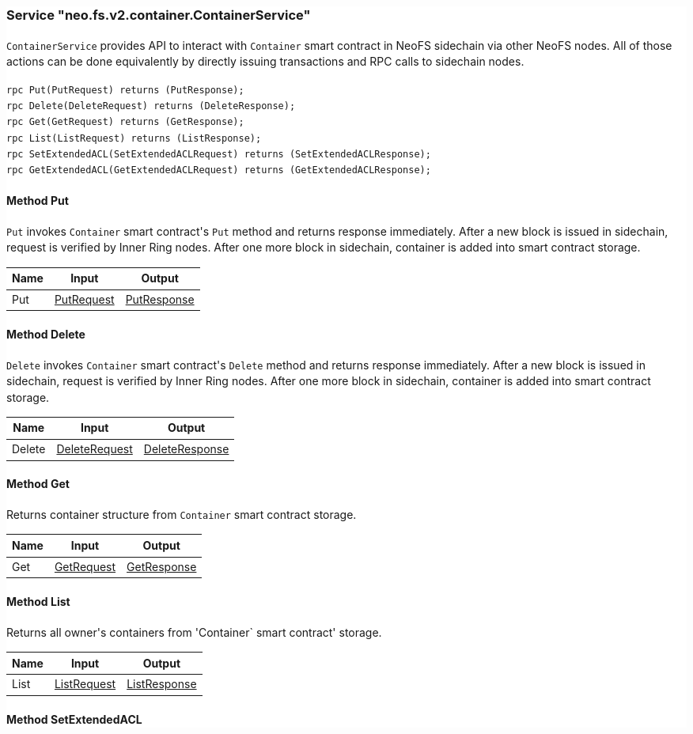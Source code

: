 
<a name="neo.fs.v2.container.ContainerService"></a>

### Service "neo.fs.v2.container.ContainerService"
`ContainerService` provides API to interact with `Container` smart contract
in NeoFS sidechain via other NeoFS nodes. All of those actions can be done
equivalently by directly issuing transactions and RPC calls to sidechain
nodes.

```
rpc Put(PutRequest) returns (PutResponse);
rpc Delete(DeleteRequest) returns (DeleteResponse);
rpc Get(GetRequest) returns (GetResponse);
rpc List(ListRequest) returns (ListResponse);
rpc SetExtendedACL(SetExtendedACLRequest) returns (SetExtendedACLResponse);
rpc GetExtendedACL(GetExtendedACLRequest) returns (GetExtendedACLResponse);

```

#### Method Put

`Put` invokes `Container` smart contract's `Put` method and returns
response immediately. After a new block is issued in sidechain, request is
verified by Inner Ring nodes. After one more block in sidechain, container
is added into smart contract storage.

| Name | Input | Output |
| ---- | ----- | ------ |
| Put | [PutRequest](#neo.fs.v2.container.PutRequest) | [PutResponse](#neo.fs.v2.container.PutResponse) |
#### Method Delete

`Delete` invokes `Container` smart contract's `Delete` method and returns
response immediately. After a new block is issued in sidechain, request is
verified by Inner Ring nodes. After one more block in sidechain, container
is added into smart contract storage.

| Name | Input | Output |
| ---- | ----- | ------ |
| Delete | [DeleteRequest](#neo.fs.v2.container.DeleteRequest) | [DeleteResponse](#neo.fs.v2.container.DeleteResponse) |
#### Method Get

Returns container structure from `Container` smart contract storage.

| Name | Input | Output |
| ---- | ----- | ------ |
| Get | [GetRequest](#neo.fs.v2.container.GetRequest) | [GetResponse](#neo.fs.v2.container.GetResponse) |
#### Method List

Returns all owner's containers from 'Container` smart contract' storage.

| Name | Input | Output |
| ---- | ----- | ------ |
| List | [ListRequest](#neo.fs.v2.container.ListRequest) | [ListResponse](#neo.fs.v2.container.ListResponse) |
#### Method SetExtendedACL
